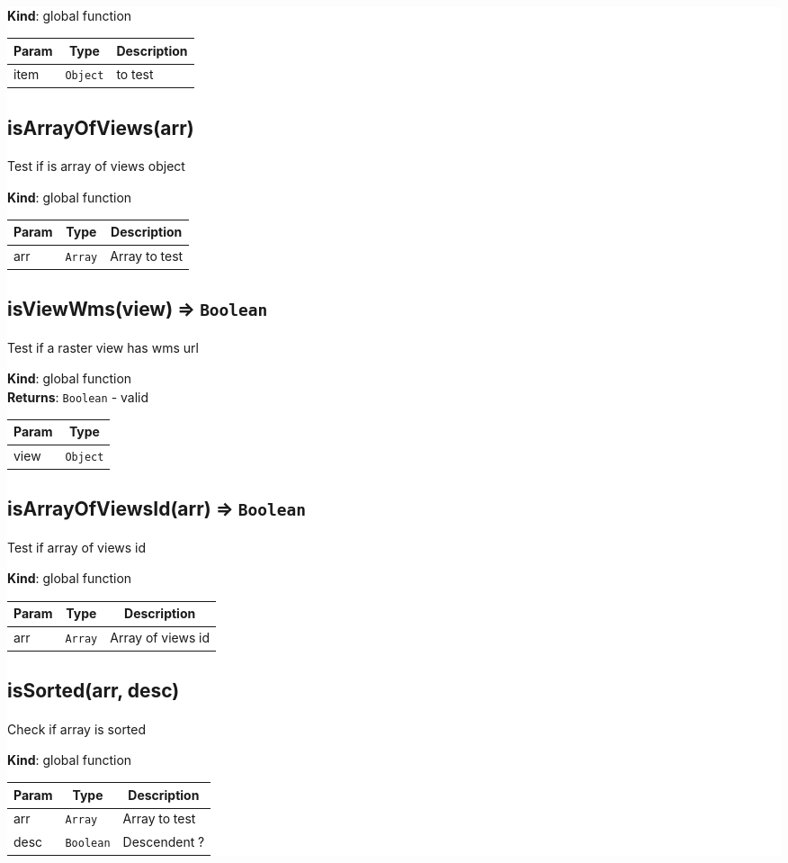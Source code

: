 **Kind**: global function  

| Param | Type | Description |
| --- | --- | --- |
| item | <code>Object</code> | to test |

<a name="isArrayOfViews"></a>

## isArrayOfViews(arr)
Test if is array of views object

**Kind**: global function  

| Param | Type | Description |
| --- | --- | --- |
| arr | <code>Array</code> | Array to test |

<a name="isViewWms"></a>

## isViewWms(view) ⇒ <code>Boolean</code>
Test if a raster view has wms url

**Kind**: global function  
**Returns**: <code>Boolean</code> - valid  

| Param | Type |
| --- | --- |
| view | <code>Object</code> | 

<a name="isArrayOfViewsId"></a>

## isArrayOfViewsId(arr) ⇒ <code>Boolean</code>
Test if array of views id

**Kind**: global function  

| Param | Type | Description |
| --- | --- | --- |
| arr | <code>Array</code> | Array of views id |

<a name="isSorted"></a>

## isSorted(arr, desc)
Check if array is sorted

**Kind**: global function  

| Param | Type | Description |
| --- | --- | --- |
| arr | <code>Array</code> | Array to test |
| desc | <code>Boolean</code> | Descendent ? |
